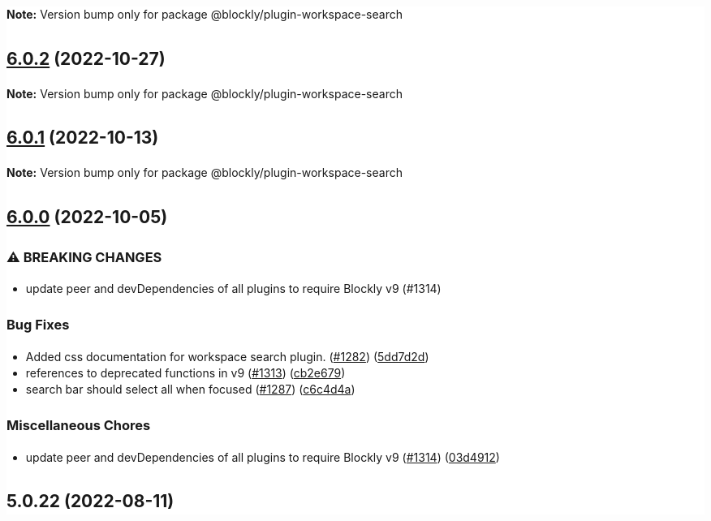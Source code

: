 **Note:** Version bump only for package @blockly/plugin-workspace-search





## [6.0.2](https://github.com/google/blockly-samples/compare/@blockly/plugin-workspace-search@6.0.1...@blockly/plugin-workspace-search@6.0.2) (2022-10-27)

**Note:** Version bump only for package @blockly/plugin-workspace-search





## [6.0.1](https://github.com/google/blockly-samples/compare/@blockly/plugin-workspace-search@6.0.0...@blockly/plugin-workspace-search@6.0.1) (2022-10-13)

**Note:** Version bump only for package @blockly/plugin-workspace-search





## [6.0.0](https://github.com/google/blockly-samples/compare/@blockly/plugin-workspace-search@5.0.22...@blockly/plugin-workspace-search@6.0.0) (2022-10-05)


### ⚠ BREAKING CHANGES

* update peer and devDependencies of all plugins to require Blockly v9 (#1314)

### Bug Fixes

* Added css documentation for workspace search plugin. ([#1282](https://github.com/google/blockly-samples/issues/1282)) ([5dd7d2d](https://github.com/google/blockly-samples/commit/5dd7d2d2bed3d1e4920e27b795a06fff08e85297))
* references to deprecated functions in v9 ([#1313](https://github.com/google/blockly-samples/issues/1313)) ([cb2e679](https://github.com/google/blockly-samples/commit/cb2e67987e0b62a77c26adc660cc6ade1ba67954))
* search bar should select all when focused ([#1287](https://github.com/google/blockly-samples/issues/1287)) ([c6c4d4a](https://github.com/google/blockly-samples/commit/c6c4d4a06dab02ef9bfc0dcaf4f1de9f5e5f2c2e))


### Miscellaneous Chores

* update peer and devDependencies of all plugins to require Blockly v9 ([#1314](https://github.com/google/blockly-samples/issues/1314)) ([03d4912](https://github.com/google/blockly-samples/commit/03d4912c42c8de0f30493037ccc28dddaea0f266))



## 5.0.22 (2022-08-11)
